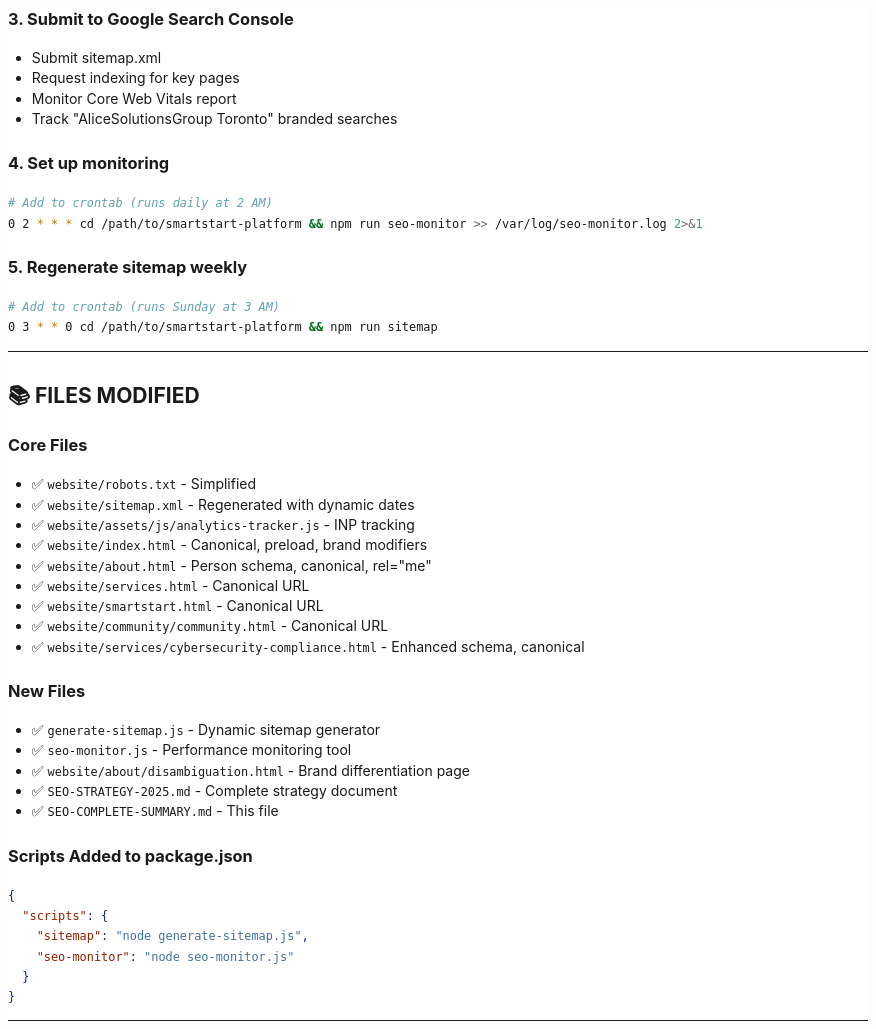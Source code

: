 ### 3. Submit to Google Search Console
- Submit sitemap.xml
- Request indexing for key pages
- Monitor Core Web Vitals report
- Track "AliceSolutionsGroup Toronto" branded searches

### 4. Set up monitoring
```bash
# Add to crontab (runs daily at 2 AM)
0 2 * * * cd /path/to/smartstart-platform && npm run seo-monitor >> /var/log/seo-monitor.log 2>&1
```

### 5. Regenerate sitemap weekly
```bash
# Add to crontab (runs Sunday at 3 AM)
0 3 * * 0 cd /path/to/smartstart-platform && npm run sitemap
```

---

## 📚 **FILES MODIFIED**

### Core Files
- ✅ `website/robots.txt` - Simplified
- ✅ `website/sitemap.xml` - Regenerated with dynamic dates
- ✅ `website/assets/js/analytics-tracker.js` - INP tracking
- ✅ `website/index.html` - Canonical, preload, brand modifiers
- ✅ `website/about.html` - Person schema, canonical, rel="me"
- ✅ `website/services.html` - Canonical URL
- ✅ `website/smartstart.html` - Canonical URL
- ✅ `website/community/community.html` - Canonical URL
- ✅ `website/services/cybersecurity-compliance.html` - Enhanced schema, canonical

### New Files
- ✅ `generate-sitemap.js` - Dynamic sitemap generator
- ✅ `seo-monitor.js` - Performance monitoring tool
- ✅ `website/about/disambiguation.html` - Brand differentiation page
- ✅ `SEO-STRATEGY-2025.md` - Complete strategy document
- ✅ `SEO-COMPLETE-SUMMARY.md` - This file

### Scripts Added to package.json
```json
{
  "scripts": {
    "sitemap": "node generate-sitemap.js",
    "seo-monitor": "node seo-monitor.js"
  }
}
```

---